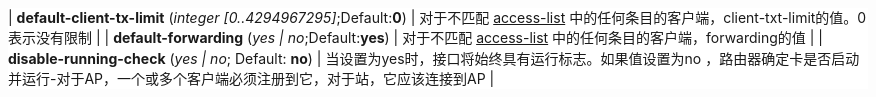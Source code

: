 | **default-client-tx-limit** (_integer [0..4294967295]_;Default:**0**)                                                                                                                                                                                                                                                                                                                                                                                                                        | 对于不匹配 [access-list](https://help.mikrotik.com/docs/display/ROS/Wireless+Interface#WirelessInterface-AccessList) 中的任何条目的客户端，client-txt-limit的值。0表示没有限制                                                                                                                                                                                                                                                                                                                                                                                                                                                                                                                                                                                                                                                                                                                                                                                                                                                                                                                                                                                                                                                                                                                                                                                                                                                                                                                                                                                                         |
| **default-forwarding** (_yes \| no_;Default:**yes**)                                                                                                                                                                                                                                                                                                                                                                                                                                         | 对于不匹配 [access-list](https://help.mikrotik.com/docs/display/ROS/Wireless+Interface#WirelessInterface-AccessList)  中的任何条目的客户端，forwarding的值                                                                                                                                                                                                                                                                                                                                                                                                                                                                                                                                                                                                                                                                                                                                                                                                                                                                                                                                                                                                                                                                                                                                                                                                                                                                                                                                                                                                                             |
| **disable-running-check** (_yes \| no_; Default: **no**)                                                                                                                                                                                                                                                                                                                                                                                                                                     | 当设置为yes时，接口将始终具有运行标志。如果值设置为no ，路由器确定卡是否启动并运行-对于AP，一个或多个客户端必须注册到它，对于站，它应该连接到AP                                                                                                                                                                                                                                                                                                                                                                                                                                                                                                                                                                                                                                                                                                                                                                                                                                                                                                                                                                                                                                                                                                                                                                                                                                                                                                                                                                                                                                        |
